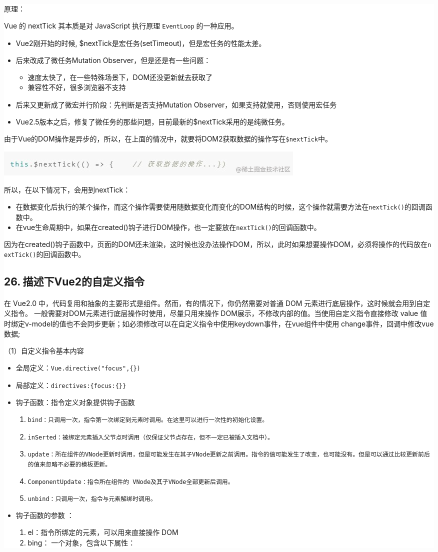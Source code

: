 原理：

Vue 的 nextTick 其本质是对 JavaScript 执行原理 `EventLoop` 的一种应用。

 *  Vue2刚开始的时候, $nextTick是宏任务(setTimeout)，但是宏任务的性能太差。
 *  后来改成了微任务Mutation Observer，但是还是有一些问题：
    
     *  速度太快了，在一些特殊场景下，DOM还没更新就去获取了
     *  兼容性不好，很多浏览器不支持
 *  后来又更新成了微宏并行阶段：先判断是否支持Mutation Observer，如果支持就使用，否则使用宏任务
 *  Vue2.5版本之后，修复了微任务的那些问题，目前最新的$nextTick采用的是纯微任务。

由于Vue的DOM操作是异步的，所以，在上面的情况中，就要将DOM2获取数据的操作写在`$nextTick`中。

![image_379a74dd.png](../images//image_379a74dd.png)

所以，在以下情况下，会用到nextTick：

 *  在数据变化后执行的某个操作，而这个操作需要使用随数据变化而变化的DOM结构的时候，这个操作就需要方法在`nextTick()`的回调函数中。
 *  在vue生命周期中，如果在created()钩子进行DOM操作，也一定要放在`nextTick()`的回调函数中。

因为在created()钩子函数中，页面的DOM还未渲染，这时候也没办法操作DOM，所以，此时如果想要操作DOM，必须将操作的代码放在`nextTick()`的回调函数中。

## 26. 描述下Vue2的自定义指令 

在 Vue2.0 中，代码复用和抽象的主要形式是组件。然而，有的情况下，你仍然需要对普通 DOM 元素进行底层操作，这时候就会用到自定义指令。 一般需要对DOM元素进行底层操作时使用，尽量只用来操作 DOM展示，不修改内部的值。当使用自定义指令直接修改 value 值时绑定v-model的值也不会同步更新；如必须修改可以在自定义指令中使用keydown事件，在vue组件中使用 change事件，回调中修改vue数据;

（1）自定义指令基本内容

 *  全局定义：`Vue.directive("focus",{})`
 *  局部定义：`directives:{focus:{}}`
 *  钩子函数：指令定义对象提供钩子函数
    
    1.  ```java
        bind：只调用一次，指令第一次绑定到元素时调用。在这里可以进行一次性的初始化设置。
        ```
    2.  ```java
        inSerted：被绑定元素插入父节点时调用（仅保证父节点存在，但不一定已被插入文档中）。
        ```
    3.  ```java
        update：所在组件的VNode更新时调用，但是可能发生在其子VNode更新之前调用。指令的值可能发生了改变，也可能没有。但是可以通过比较更新前后的值来忽略不必要的模板更新。
        ```
    4.  ```java
        ComponentUpdate：指令所在组件的 VNode及其子VNode全部更新后调用。
        ```
    5.  ```java
        unbind：只调用一次，指令与元素解绑时调用。
        ```
 *  钩子函数的参数 ：
    
    1.  el：指令所绑定的元素，可以用来直接操作 DOM
    2.  bing： 一个对象，包含以下属性：
        
